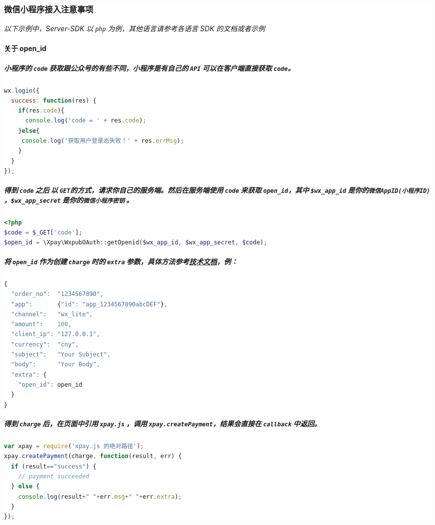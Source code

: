 ### 微信小程序接入注意事项
_以下示例中，Server-SDK 以 `php` 为例，其他语言请参考各语言 SDK 的文档或者示例_
#### 关于 open_id
##### 小程序的 `code` 获取跟公众号的有些不同，小程序是有自己的 `API` 可以在客户端直接获取 `code`。

```js
wx.login({
  success: function(res) {
    if(res.code){
      console.log('code = ' + res.code);
    }else{
     console.log('获取用户登录态失败！' + res.errMsg);
    }
  }
});
```

##### 得到 `code` 之后 以 `GET`的方式，请求你自己的服务端。然后在服务端使用 `code` 来获取 `open_id`，其中 `$wx_app_id` 是你的`微信AppID(小程序ID) ` ，`$wx_app_secret` 是你的`微信小程序密钥` 。

```php
<?php
$code = $_GET['code'];
$open_id = \Xpay\WxpubOAuth::getOpenid($wx_app_id, $wx_app_secret, $code);
```

##### 将 `open_id` 作为创建 `charge` 时的 `extra` 参数，具体方法参考[技术文档](https://www.mofanbaby.com/api/xpay#%E6%94%AF%E4%BB%98%E6%B8%A0%E9%81%93-extra-%E5%8F%82%E6%95%B0%E8%AF%B4%E6%98%8E)，例：

```js
{
  "order_no":  "1234567890",
  "app":       {"id": "app_1234567890abcDEF"},
  "channel":   "wx_lite",
  "amount":    100,
  "client_ip": "127.0.0.1",
  "currency":  "cny",
  "subject":   "Your Subject",
  "body":      "Your Body",
  "extra": {
    "open_id": open_id
  }
}
```

##### 得到 `charge` 后，在页面中引用 `xpay.js` ，调用 `xpay.createPayment`，结果会直接在 `callback` 中返回。

```js
var xpay = require('xpay.js 的绝对路径');
xpay.createPayment(charge, function(result, err) {
  if (result=="success") {
    // payment succeeded
  } else {
    console.log(result+" "+err.msg+" "+err.extra);
  }
});
```
